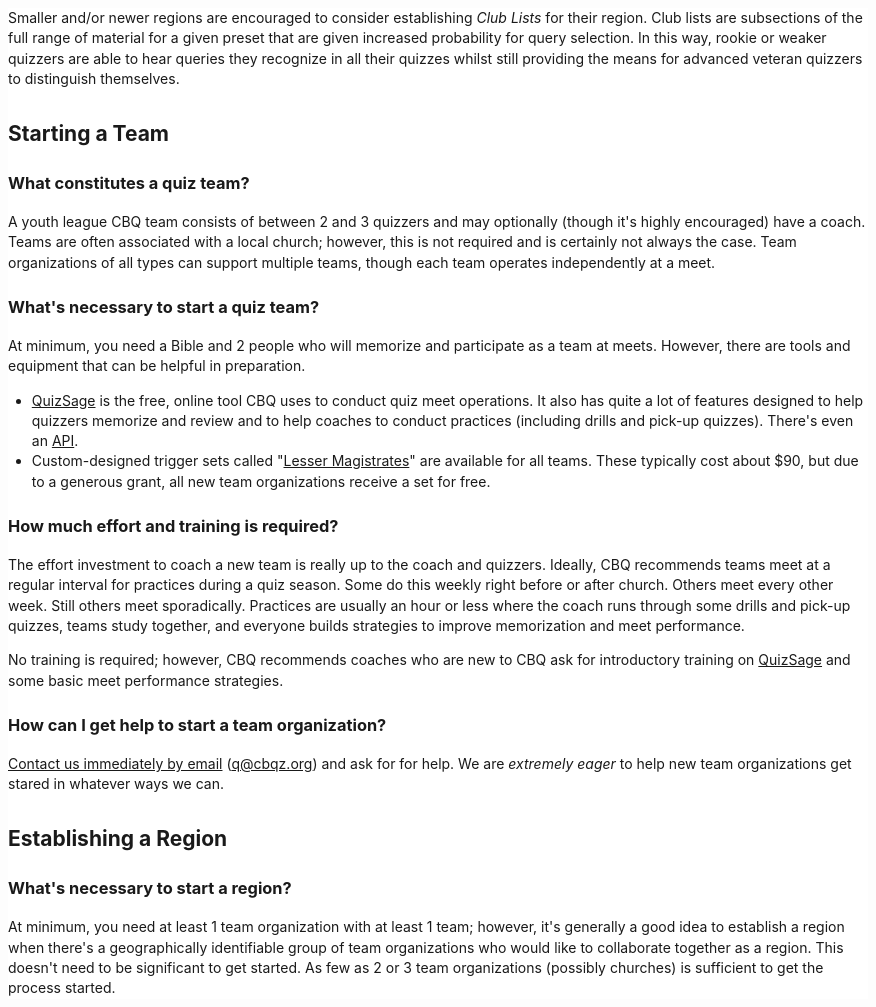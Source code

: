 Smaller and/or newer regions are encouraged to consider establishing *Club Lists* for their region. Club lists are subsections of the full range of material for a given preset that are given increased probability for query selection. In this way, rookie or weaker quizzers are able to hear queries they recognize in all their quizzes whilst still providing the means for advanced veteran quizzers to distinguish themselves.

## Starting a Team

### What constitutes a quiz team?

A youth league CBQ team consists of between 2 and 3 quizzers and may optionally (though it's highly encouraged) have a coach. Teams are often associated with a local church; however, this is not required and is certainly not always the case. Team organizations of all types can support multiple teams, though each team operates independently at a meet.

### What's necessary to start a quiz team?

At minimum, you need a Bible and 2 people who will memorize and participate as a team at meets. However, there are tools and equipment that can be helpful in preparation.

- [QuizSage](https://quizsage.org) is the free, online tool CBQ uses to conduct quiz meet operations. It also has quite a lot of features designed to help quizzers memorize and review and to help coaches to conduct practices (including drills and pick-up quizzes). There's even an [API](https://quizsage.org/api).
- Custom-designed trigger sets called "[Lesser Magistrates](/CBQ_system/trigger_sets.md)" are available for all teams. These typically cost about $90, but due to a generous grant, all new team organizations receive a set for free.

### How much effort and training is required?

The effort investment to coach a new team is really up to the coach and quizzers. Ideally, CBQ recommends teams meet at a regular interval for practices during a quiz season. Some do this weekly right before or after church. Others meet every other week. Still others meet sporadically. Practices are usually an hour or less where the coach runs through some drills and pick-up quizzes, teams study together, and everyone builds strategies to improve memorization and meet performance.

No training is required; however, CBQ recommends coaches who are new to CBQ ask for introductory training on [QuizSage](https://quizsage.org) and some basic meet performance strategies.

### How can I get help to start a team organization?

[Contact us immediately by email](mailto:q@cbqz.org)<span class="print_only"> (q@cbqz.org)</span> and ask for for help. We are *extremely eager* to help new team organizations get stared in whatever ways we can.

## Establishing a Region

### What's necessary to start a region?

At minimum, you need at least 1 team organization with at least 1 team; however, it's generally a good idea to establish a region when there's a geographically identifiable group of team organizations who would like to collaborate together as a region. This doesn't need to be significant to get started. As few as 2 or 3 team organizations (possibly churches) is sufficient to get the process started.
